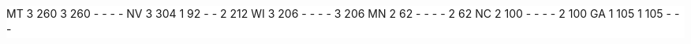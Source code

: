 <tr>
<td>MT</td>
<td>3</td>
<td>260</td>
<td>3</td>
<td>260</td>
<td>-</td>
<td>-</td>
<td>-</td>
<td>-</td>
</tr>
<tr>
<td>NV</td>
<td>3</td>
<td>304</td>
<td>1</td>
<td>92</td>
<td>-</td>
<td>-</td>
<td>2</td>
<td>212</td>
</tr>
<tr>
<td>WI</td>
<td>3</td>
<td>206</td>
<td>-</td>
<td>-</td>
<td>-</td>
<td>-</td>
<td>3</td>
<td>206</td>
</tr>
<tr>
<td>MN</td>
<td>2</td>
<td>62</td>
<td>-</td>
<td>-</td>
<td>-</td>
<td>-</td>
<td>2</td>
<td>62</td>
</tr>
<tr>
<td>NC</td>
<td>2</td>
<td>100</td>
<td>-</td>
<td>-</td>
<td>-</td>
<td>-</td>
<td>2</td>
<td>100</td>
</tr>
<tr>
<td>GA</td>
<td>1</td>
<td>105</td>
<td>1</td>
<td>105</td>
<td>-</td>
<td>-</td>
<td>-</td>